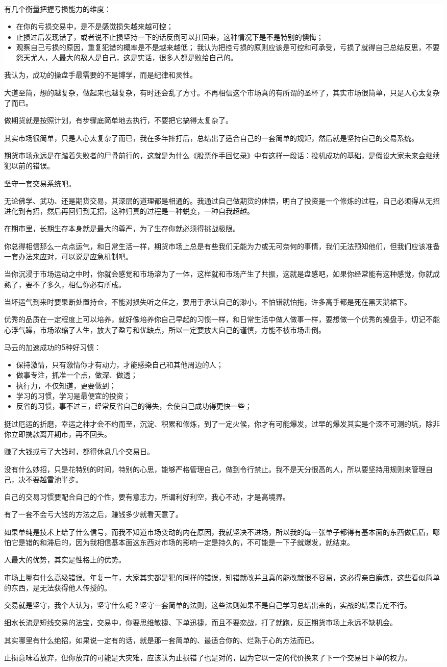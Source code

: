 有几个衡量把握亏损能力的维度：
* 在你的亏损交易中，是不是感觉损失越来越可控；
* 止损过后发现错了，或者说不止损坚持一下的话反倒可以扛回来，这种情况下是不是特别的懊悔；
* 观察自己亏损的原因，重复犯错的概率是不是越来越低；
我认为把控亏损的原则应该是可控和可承受，亏损了就得自己总结反思，不要怨天尤人，人最大的敌人是自己，这是实话，很多人都是败给自己的。

我认为，成功的操盘手最需要的不是博学，而是纪律和灵性。

大道至简，想的越复杂，做起来也越复杂，有时还会乱了方寸。不再相信这个市场真的有所谓的圣杯了，其实市场很简单，只是人心太复杂了而已。

做期货就是按照计划，有步骤底简单地去执行，不要把它搞得太复杂了。

其实市场很简单，只是人心太复杂了而已，我在多年摔打后，总结出了适合自己的一套简单的规矩，然后就是坚持自己的交易系统。

期货市场永远是在踏着失败者的尸骨前行的，这就是为什么《股票作手回忆录》中有这样一段话：投机成功的基础，是假设大家未来会继续犯以前的错误。

坚守一套交易系统吧。

无论佛学、武功、还是期货交易，其深层的道理都是相通的。我通过自己做期货的体悟，明白了投资是一个修炼的过程，自己必须得从无招进化到有招，然后再回归到无招，这种归真的过程是一种蜕变，一种自我超越。

在期市里，长期生存本身就是最大的尊严，为了生存你就必须得挑战极限。

你总得相信那么一点点运气，和日常生活一样，期货市场上总是有些我们无能为力或无可奈何的事情，我们无法预知他们，但我们应该准备一套办法来应对，可以说是应急机制吧。

当你沉浸于市场运动之中时，你就会感觉和市场溶为了一体，这样就和市场产生了共振，这就是盘感吧，如果你经常能有这种感觉，你就成熟了，要不了多久，相信你必有所成。

当坏运气到来时要果断处置持仓，不能对损失听之任之，要用于承认自己的渺小，不怕错就怕拖，许多高手都是死在黑天鹅裙下。

优秀的品质在一定程度上可以培养，就好像培养你自己早起的习惯一样，和日常生活中做人做事一样，要想做一个优秀的操盘手，切记不能心浮气躁，市场浓缩了人生，放大了盈亏和优缺点，所以一定要放大自己的谨慎，方能不被市场击倒。

马云的加速成功的5种好习惯：
* 保持激情，只有激情你才有动力，才能感染自己和其他周边的人；
* 做事专注，抓准一个点，做深、做透；
* 执行力，不仅知道，更要做到；
* 学习的习惯，学习是最便宜的投资；
* 反省的习惯，事不过三，经常反省自己的得失，会使自己成功得更快一些；

挺过厄运的折磨，幸运之神才会不约而至，沉淀、积累和修炼，到了一定火候，你才有可能爆发，过早的爆发其实是个深不可测的坑，除非你立即携款离开期市，再不回头。

赚了大钱或亏了大钱时，都得休息几个交易日。

没有什么妙招，只是花特别的时间，特别的心思，能够严格管理自己，做到令行禁止。我不是天分很高的人，所以要坚持用规则来管理自己，决不要越雷池半步。

自己的交易习惯要配合自己的个性，要有意志力，所谓利好利空，我心不动，才是高境界。

有了一套不会亏大钱的方法之后，赚钱多少就看天意了。

如果单纯是技术上给了什么信号，而我不知道市场变动的内在原因，我就坚决不进场，所以我的每一张单子都得有基本面的东西做后盾，哪怕它是错的和滞后的，因为我相信基本面这东西对市场的影响一定是持久的，不可能是一下子就爆发，就结束。

人最大的优势，其实是性格上的优势。

市场上哪有什么高级错误。年复一年，大家其实都是犯的同样的错误，知错就改并且真的能改就很不容易，这必得亲自磨炼，这些看似简单的东西，是无法获得他人传授的。

交易就是坚守，我个人认为，坚守什么呢？坚守一套简单的法则，这些法则如果不是自己学习总结出来的，实战的结果肯定不行。

细水长流是短线交易的法宝，交易中，你要思维敏捷、下单迅捷，而且不要恋战，打了就跑，反正期货市场上永远不缺机会。

其实哪里有什么绝招，如果说一定有的话，就是那一套简单的、最适合你的、烂熟于心的方法而已。

止损意味着放弃，但你放弃的可能是大灾难，应该认为止损错了也是对的，因为它以一定的代价换来了下一个交易日下单的权力。
